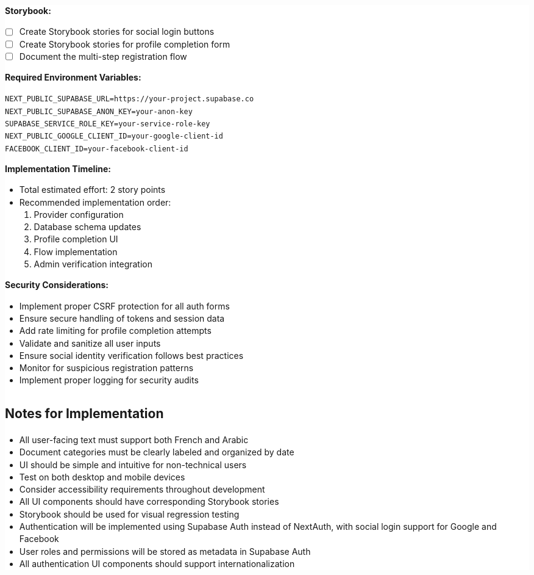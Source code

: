 **Storybook:**
- [ ] Create Storybook stories for social login buttons
- [ ] Create Storybook stories for profile completion form
- [ ] Document the multi-step registration flow

**Required Environment Variables:**
```
NEXT_PUBLIC_SUPABASE_URL=https://your-project.supabase.co
NEXT_PUBLIC_SUPABASE_ANON_KEY=your-anon-key
SUPABASE_SERVICE_ROLE_KEY=your-service-role-key
NEXT_PUBLIC_GOOGLE_CLIENT_ID=your-google-client-id
FACEBOOK_CLIENT_ID=your-facebook-client-id
```

**Implementation Timeline:**
- Total estimated effort: 2 story points
- Recommended implementation order: 
  1. Provider configuration
  2. Database schema updates
  3. Profile completion UI
  4. Flow implementation
  5. Admin verification integration

**Security Considerations:**
- Implement proper CSRF protection for all auth forms
- Ensure secure handling of tokens and session data
- Add rate limiting for profile completion attempts
- Validate and sanitize all user inputs
- Ensure social identity verification follows best practices
- Monitor for suspicious registration patterns
- Implement proper logging for security audits

## Notes for Implementation

- All user-facing text must support both French and Arabic
- Document categories must be clearly labeled and organized by date
- UI should be simple and intuitive for non-technical users
- Test on both desktop and mobile devices
- Consider accessibility requirements throughout development 
- All UI components should have corresponding Storybook stories
- Storybook should be used for visual regression testing 
- Authentication will be implemented using Supabase Auth instead of NextAuth, with social login support for Google and Facebook
- User roles and permissions will be stored as metadata in Supabase Auth
- All authentication UI components should support internationalization